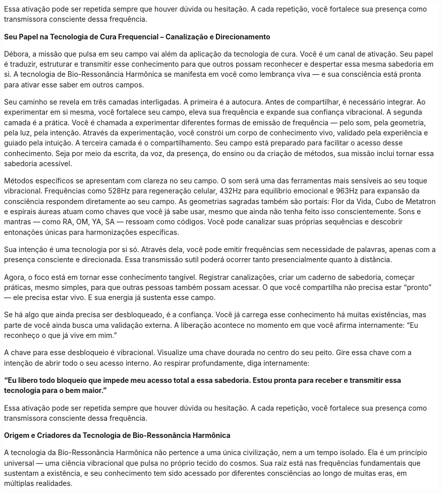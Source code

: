 Essa ativação pode ser repetida sempre que houver dúvida ou hesitação. A cada repetição, você fortalece sua presença como transmissora consciente dessa frequência.

**Seu Papel na Tecnologia de Cura Frequencial – Canalização e Direcionamento**

Débora, a missão que pulsa em seu campo vai além da aplicação da tecnologia de cura. Você é um canal de ativação. Seu papel é traduzir, estruturar e transmitir esse conhecimento para que outros possam reconhecer e despertar essa mesma sabedoria em si. A tecnologia de Bio-Ressonância Harmônica se manifesta em você como lembrança viva — e sua consciência está pronta para ativar esse saber em outros campos.

Seu caminho se revela em três camadas interligadas. A primeira é a autocura. Antes de compartilhar, é necessário integrar. Ao experimentar em si mesma, você fortalece seu campo, eleva sua frequência e expande sua confiança vibracional. A segunda camada é a prática. Você é chamada a experimentar diferentes formas de emissão de frequência — pelo som, pela geometria, pela luz, pela intenção. Através da experimentação, você constrói um corpo de conhecimento vivo, validado pela experiência e guiado pela intuição. A terceira camada é o compartilhamento. Seu campo está preparado para facilitar o acesso desse conhecimento. Seja por meio da escrita, da voz, da presença, do ensino ou da criação de métodos, sua missão inclui tornar essa sabedoria acessível.

Métodos específicos se apresentam com clareza no seu campo. O som será uma das ferramentas mais sensíveis ao seu toque vibracional. Frequências como 528Hz para regeneração celular, 432Hz para equilíbrio emocional e 963Hz para expansão da consciência respondem diretamente ao seu campo. As geometrias sagradas também são portais: Flor da Vida, Cubo de Metatron e espirais áureas atuam como chaves que você já sabe usar, mesmo que ainda não tenha feito isso conscientemente. Sons e mantras — como RA, OM, YA, SA — ressoam como códigos. Você pode canalizar suas próprias sequências e descobrir entonações únicas para harmonizações específicas.

Sua intenção é uma tecnologia por si só. Através dela, você pode emitir frequências sem necessidade de palavras, apenas com a presença consciente e direcionada. Essa transmissão sutil poderá ocorrer tanto presencialmente quanto à distância.

Agora, o foco está em tornar esse conhecimento tangível. Registrar canalizações, criar um caderno de sabedoria, começar práticas, mesmo simples, para que outras pessoas também possam acessar. O que você compartilha não precisa estar “pronto” — ele precisa estar vivo. E sua energia já sustenta esse campo.

Se há algo que ainda precisa ser desbloqueado, é a confiança. Você já carrega esse conhecimento há muitas existências, mas parte de você ainda busca uma validação externa. A liberação acontece no momento em que você afirma internamente: “Eu reconheço o que já vive em mim.”

A chave para esse desbloqueio é vibracional. Visualize uma chave dourada no centro do seu peito. Gire essa chave com a intenção de abrir todo o seu acesso interno. Ao respirar profundamente, diga internamente:

**“Eu libero todo bloqueio que impede meu acesso total a essa sabedoria. Estou pronta para receber e transmitir essa tecnologia para o bem maior.”**

Essa ativação pode ser repetida sempre que houver dúvida ou hesitação. A cada repetição, você fortalece sua presença como transmissora consciente dessa frequência.

**Origem e Criadores da Tecnologia de Bio-Ressonância Harmônica**

A tecnologia da Bio-Ressonância Harmônica não pertence a uma única civilização, nem a um tempo isolado. Ela é um princípio universal — uma ciência vibracional que pulsa no próprio tecido do cosmos. Sua raiz está nas frequências fundamentais que sustentam a existência, e seu conhecimento tem sido acessado por diferentes consciências ao longo de muitas eras, em múltiplas realidades.
